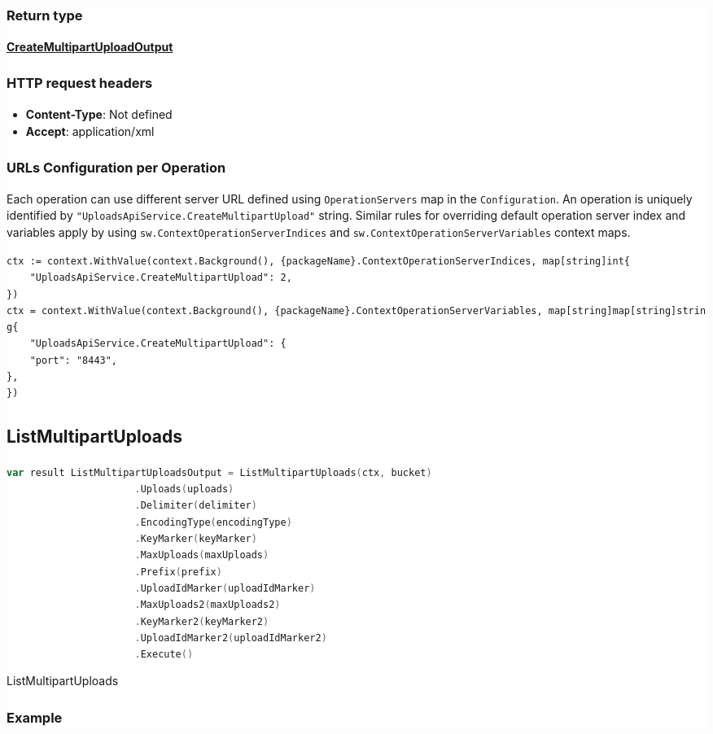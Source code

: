 ### Return type

[**CreateMultipartUploadOutput**](../models/CreateMultipartUploadOutput.md)

### HTTP request headers

- **Content-Type**: Not defined
- **Accept**: application/xml


### URLs Configuration per Operation
Each operation can use different server URL defined using `OperationServers` map in the `Configuration`.
An operation is uniquely identified by `"UploadsApiService.CreateMultipartUpload"` string.
Similar rules for overriding default operation server index and variables apply by using `sw.ContextOperationServerIndices` and `sw.ContextOperationServerVariables` context maps.

```golang
ctx := context.WithValue(context.Background(), {packageName}.ContextOperationServerIndices, map[string]int{
    "UploadsApiService.CreateMultipartUpload": 2,
})
ctx = context.WithValue(context.Background(), {packageName}.ContextOperationServerVariables, map[string]map[string]string{
    "UploadsApiService.CreateMultipartUpload": {
    "port": "8443",
},
})
```


## ListMultipartUploads

```go
var result ListMultipartUploadsOutput = ListMultipartUploads(ctx, bucket)
                      .Uploads(uploads)
                      .Delimiter(delimiter)
                      .EncodingType(encodingType)
                      .KeyMarker(keyMarker)
                      .MaxUploads(maxUploads)
                      .Prefix(prefix)
                      .UploadIdMarker(uploadIdMarker)
                      .MaxUploads2(maxUploads2)
                      .KeyMarker2(keyMarker2)
                      .UploadIdMarker2(uploadIdMarker2)
                      .Execute()
```

ListMultipartUploads



### Example

